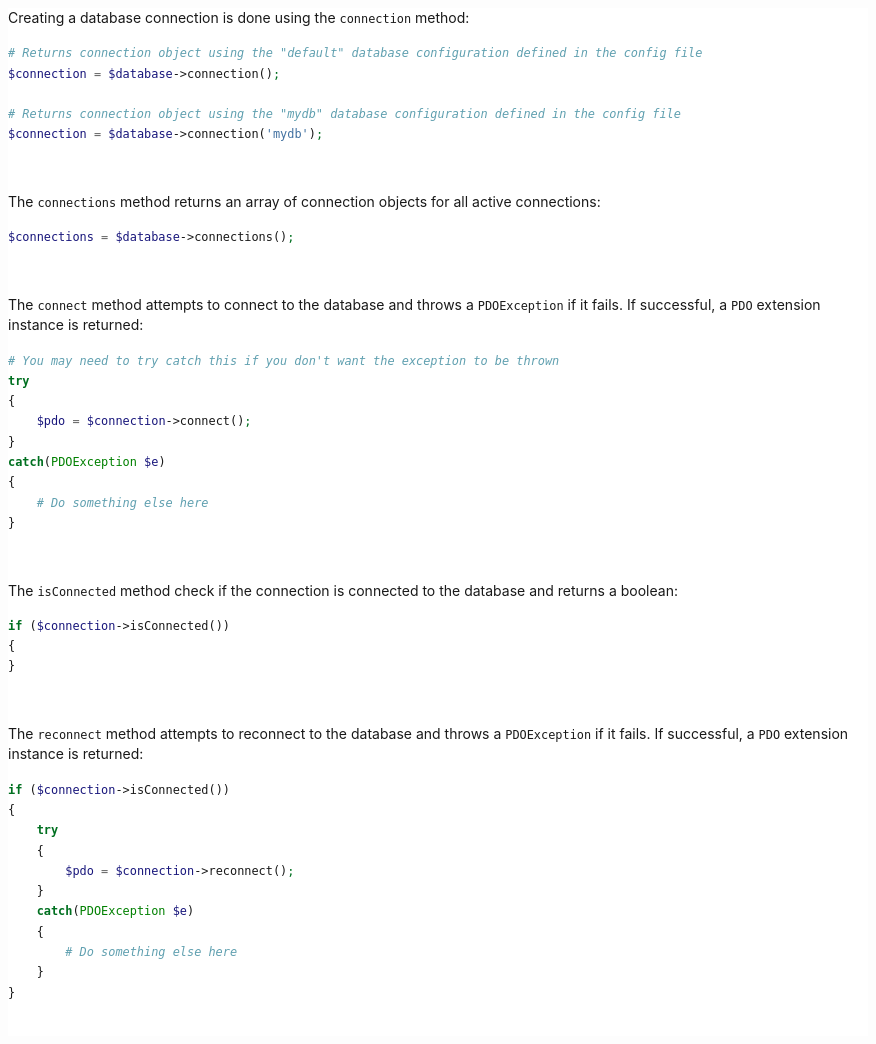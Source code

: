 Creating a database connection is done using the `connection` method:

```php
# Returns connection object using the "default" database configuration defined in the config file
$connection = $database->connection();

# Returns connection object using the "mydb" database configuration defined in the config file
$connection = $database->connection('mydb');
```
<br/>

The `connections` method returns an array of connection objects for all active connections:

```php
$connections = $database->connections();
```
<br/>

The `connect` method attempts to connect to the database and throws a `PDOException` if it fails. If successful, a `PDO` extension instance is returned:

```php
# You may need to try catch this if you don't want the exception to be thrown
try
{
    $pdo = $connection->connect();
}
catch(PDOException $e)
{
    # Do something else here
}
```
<br/>

The `isConnected` method check if the connection is connected to the database and returns a boolean:

```php
if ($connection->isConnected())
{
}
```
<br/>

The `reconnect` method attempts to reconnect to the database and throws a `PDOException` if it fails. If successful, a `PDO` extension instance is returned:

```php
if ($connection->isConnected())
{
    try
    {
        $pdo = $connection->reconnect();
    }
    catch(PDOException $e)
    {
        # Do something else here
    }
}
```
<br/>
